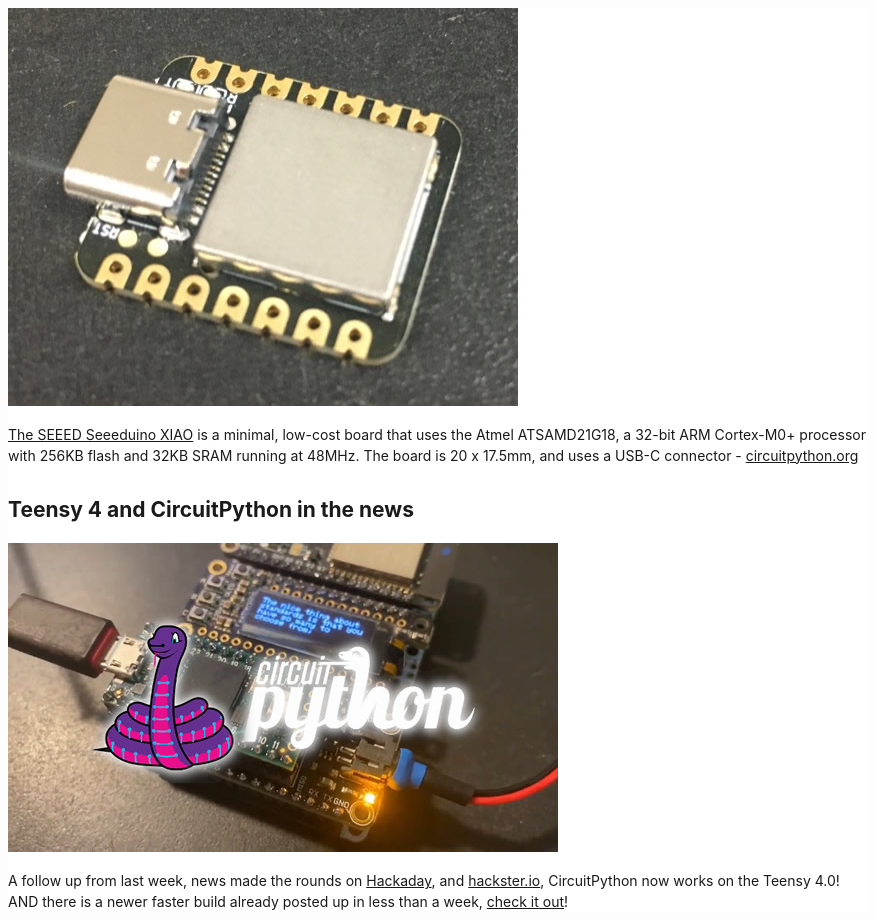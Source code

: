 [![Seeeduino XIAO](../assets/01212020/12120seeeduino_xiao.jpg)](https://circuitpython.org/board/seeeduino_xiao/)

[The SEEED Seeeduino XIAO](https://www.seeedstudio.com/Seeeduino-XIAO-Arduino-Microcontroller-SAMD21-Cortex-M0+-p-4426.html) is a minimal, low-cost board that uses the Atmel ATSAMD21G18, a 32-bit ARM Cortex-M0+ processor with 256KB flash and 32KB SRAM running at 48MHz. The board is 20 x 17.5mm, and uses a USB-C connector - [circuitpython.org](https://circuitpython.org/board/seeeduino_xiao/)

## Teensy 4 and CircuitPython in the news

[![Teensy](../assets/01212020/12120cpteensy40800.jpg)](https://hackaday.com/2020/01/14/circuitpython-now-working-on-teensy-4-0/)

A follow up from last week, news made the rounds on [Hackaday](https://hackaday.com/2020/01/14/circuitpython-now-working-on-teensy-4-0/), and [hackster.io](https://www.hackster.io/news/scott-shawcroft-demos-circuitpython-compatibility-on-the-teensy-4-0-development-board-ec3c3d25e698), CircuitPython now works on the Teensy 4.0! AND there is a newer faster build already posted up in less than a week, [check it out](https://forum.pjrc.com/threads/59040-CircuitPython-on-Teensy-4!?p=226879&viewfull=1#post226879)!
